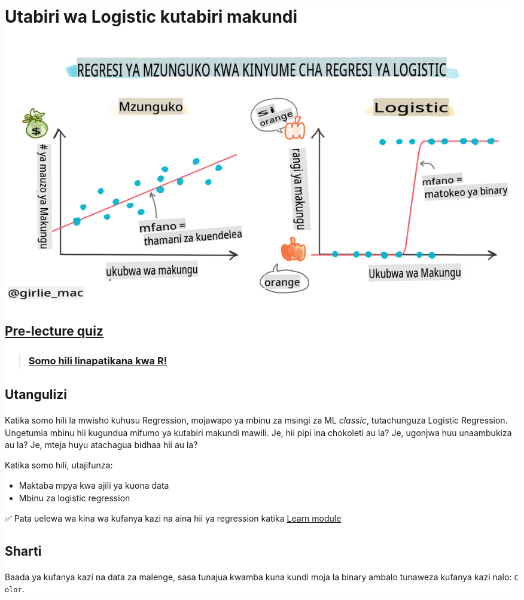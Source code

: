 # Utabiri wa Logistic kutabiri makundi

![Logistic vs. linear regression infographic](../../../../translated_images/linear-vs-logistic.ba180bf95e7ee66721ba10ebf2dac2666acbd64a88b003c83928712433a13c7d.sw.png)

## [Pre-lecture quiz](https://gray-sand-07a10f403.1.azurestaticapps.net/quiz/15/)

> ### [Somo hili linapatikana kwa R!](../../../../2-Regression/4-Logistic/solution/R/lesson_4.html)

## Utangulizi

Katika somo hili la mwisho kuhusu Regression, mojawapo ya mbinu za msingi za ML _classic_, tutachunguza Logistic Regression. Ungetumia mbinu hii kugundua mifumo ya kutabiri makundi mawili. Je, hii pipi ina chokoleti au la? Je, ugonjwa huu unaambukiza au la? Je, mteja huyu atachagua bidhaa hii au la?

Katika somo hili, utajifunza:

- Maktaba mpya kwa ajili ya kuona data
- Mbinu za logistic regression

✅ Pata uelewa wa kina wa kufanya kazi na aina hii ya regression katika [Learn module](https://docs.microsoft.com/learn/modules/train-evaluate-classification-models?WT.mc_id=academic-77952-leestott)

## Sharti

Baada ya kufanya kazi na data za malenge, sasa tunajua kwamba kuna kundi moja la binary ambalo tunaweza kufanya kazi nalo: `Color`.
